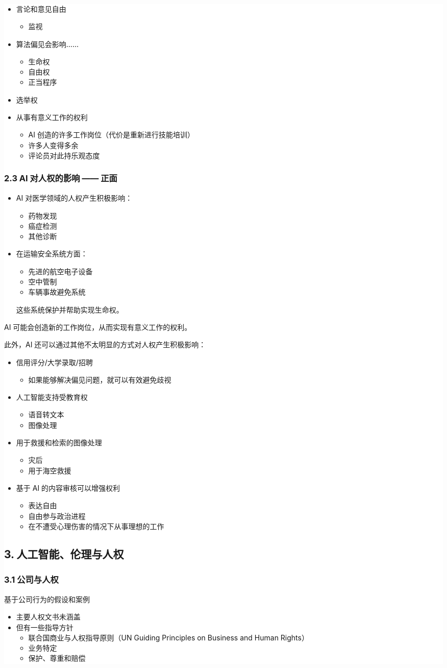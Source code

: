 * 言论和意见自由
  * 监视

* 算法偏见会影响……
  * 生命权
  * 自由权
  * 正当程序

* 选举权

* 从事有意义工作的权利
  * AI 创造的许多工作岗位（代价是重新进行技能培训）
  * 许多人变得多余
  * 评论员对此持乐观态度

### 2.3 AI 对人权的影响 —— 正面

* AI 对医学领域的人权产生积极影响：
  * 药物发现
  * 癌症检测
  * 其他诊断

* 在运输安全系统方面：

  * 先进的航空电子设备
  * 空中管制
  * 车辆事故避免系统

  这些系统保护并帮助实现生命权。

AI 可能会创造新的工作岗位，从而实现有意义工作的权利。

此外，AI 还可以通过其他不太明显的方式对人权产生积极影响：

* 信用评分/大学录取/招聘
  * 如果能够解决偏见问题，就可以有效避免歧视

* 人工智能支持受教育权
  * 语音转文本
  * 图像处理

* 用于救援和检索的图像处理
  * 灾后
  * 用于海空救援

* 基于 AI 的内容审核可以增强权利
  * 表达自由
  * 自由参与政治进程
  * 在不遭受心理伤害的情况下从事理想的工作

## 3. 人工智能、伦理与人权

### 3.1 公司与人权

基于公司行为的假设和案例

* 主要人权文书未涵盖
* 但有一些指导方针
  * 联合国商业与人权指导原则（UN Guiding Principles on Business and Human Rights）
  * 业务特定
  * 保护、尊重和赔偿
